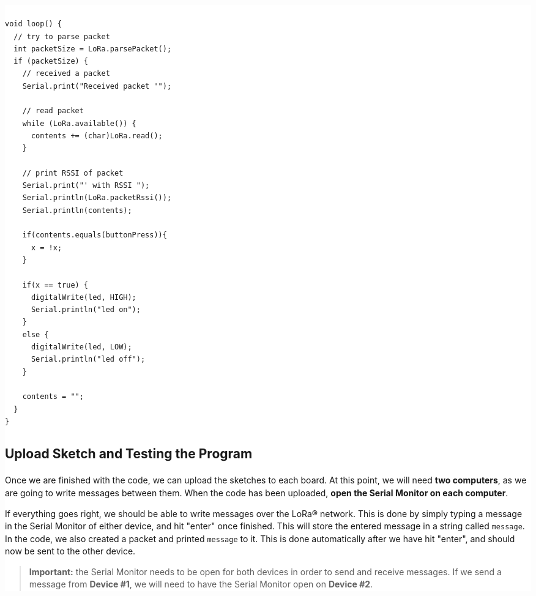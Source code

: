 ```arduino

void loop() {
  // try to parse packet
  int packetSize = LoRa.parsePacket();
  if (packetSize) {
    // received a packet
    Serial.print("Received packet '");

    // read packet
    while (LoRa.available()) {  
      contents += (char)LoRa.read();
    }
    
    // print RSSI of packet
    Serial.print("' with RSSI ");
    Serial.println(LoRa.packetRssi());
    Serial.println(contents);

    if(contents.equals(buttonPress)){
      x = !x;
    }

    if(x == true) {
      digitalWrite(led, HIGH);
      Serial.println("led on");
    }
    else {
      digitalWrite(led, LOW);
      Serial.println("led off");
    }
    
    contents = "";
  }
}
```

## Upload Sketch and Testing the Program

Once we are finished with the code, we can upload the sketches to each board. At this point, we will need **two computers**, as we are going to write messages between them. When the code has been uploaded, **open the Serial Monitor on each computer**. 

If everything goes right, we should be able to write messages over the LoRa® network. This is done by simply typing a message in the Serial Monitor of either device, and hit "enter" once finished. This will store the entered message in a string called `message`. In the code, we also created a packet and printed `message` to it. This is done automatically after we have hit "enter", and should now be sent to the other device.

>**Important:** the Serial Monitor needs to be open for both devices in order to send and receive messages. If we send a message from **Device #1**, we will need to have the Serial Monitor open on **Device #2**.

